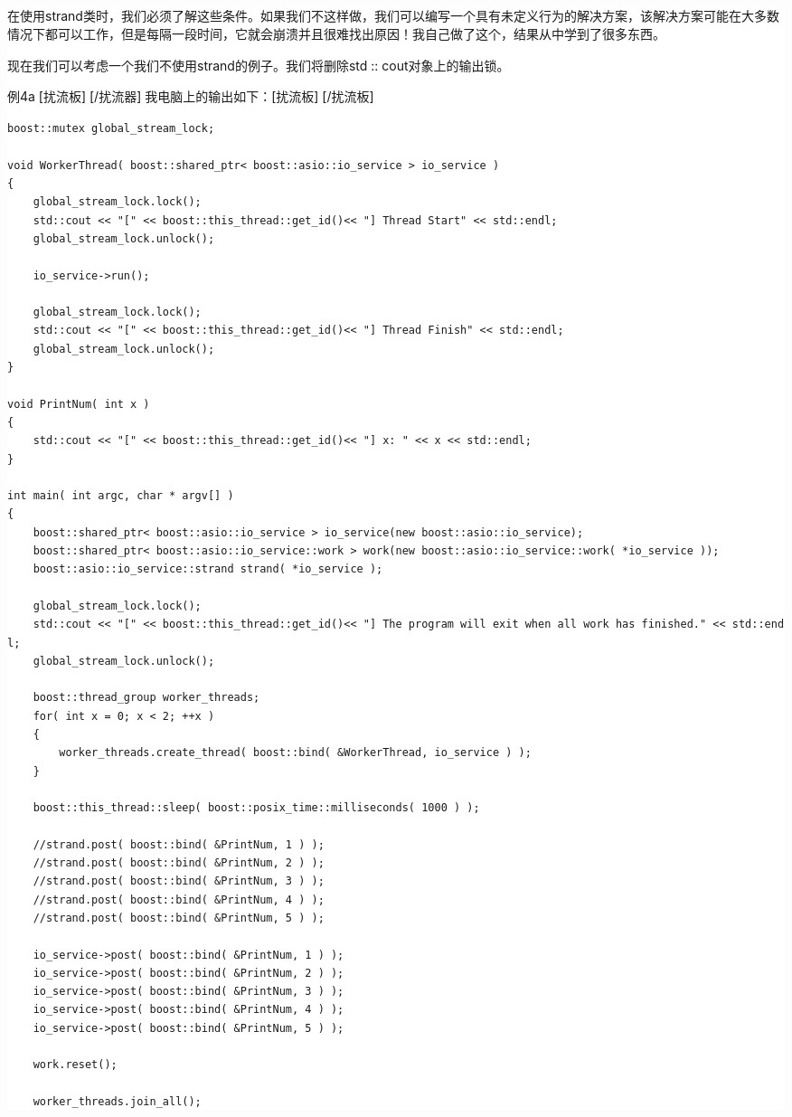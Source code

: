 在使用strand类时，我们必须了解这些条件。如果我们不这样做，我们可以编写一个具有未定义行为的解决方案，该解决方案可能在大多数情况下都可以工作，但是每隔一段时间，它就会崩溃并且很难找出原因！我自己做了这个，结果从中学到了很多东西。

现在我们可以考虑一个我们不使用strand的例子。我们将删除std :: cout对象上的输出锁。

例4a
[扰流板] [/扰流器] 我电脑上的输出如下：[扰流板] [/扰流板]

```
boost::mutex global_stream_lock;

void WorkerThread( boost::shared_ptr< boost::asio::io_service > io_service )
{
    global_stream_lock.lock();
    std::cout << "[" << boost::this_thread::get_id()<< "] Thread Start" << std::endl;
    global_stream_lock.unlock();

    io_service->run();

    global_stream_lock.lock();
    std::cout << "[" << boost::this_thread::get_id()<< "] Thread Finish" << std::endl;
    global_stream_lock.unlock();
}

void PrintNum( int x )
{
    std::cout << "[" << boost::this_thread::get_id()<< "] x: " << x << std::endl;
}

int main( int argc, char * argv[] )
{
    boost::shared_ptr< boost::asio::io_service > io_service(new boost::asio::io_service);
    boost::shared_ptr< boost::asio::io_service::work > work(new boost::asio::io_service::work( *io_service ));
    boost::asio::io_service::strand strand( *io_service );

    global_stream_lock.lock();
    std::cout << "[" << boost::this_thread::get_id()<< "] The program will exit when all work has finished." << std::endl;
    global_stream_lock.unlock();

    boost::thread_group worker_threads;
    for( int x = 0; x < 2; ++x )
    {
        worker_threads.create_thread( boost::bind( &WorkerThread, io_service ) );
    }

    boost::this_thread::sleep( boost::posix_time::milliseconds( 1000 ) );

    //strand.post( boost::bind( &PrintNum, 1 ) );
    //strand.post( boost::bind( &PrintNum, 2 ) );
    //strand.post( boost::bind( &PrintNum, 3 ) );
    //strand.post( boost::bind( &PrintNum, 4 ) );
    //strand.post( boost::bind( &PrintNum, 5 ) );

    io_service->post( boost::bind( &PrintNum, 1 ) );
    io_service->post( boost::bind( &PrintNum, 2 ) );
    io_service->post( boost::bind( &PrintNum, 3 ) );
    io_service->post( boost::bind( &PrintNum, 4 ) );
    io_service->post( boost::bind( &PrintNum, 5 ) );

    work.reset();

    worker_threads.join_all();

```